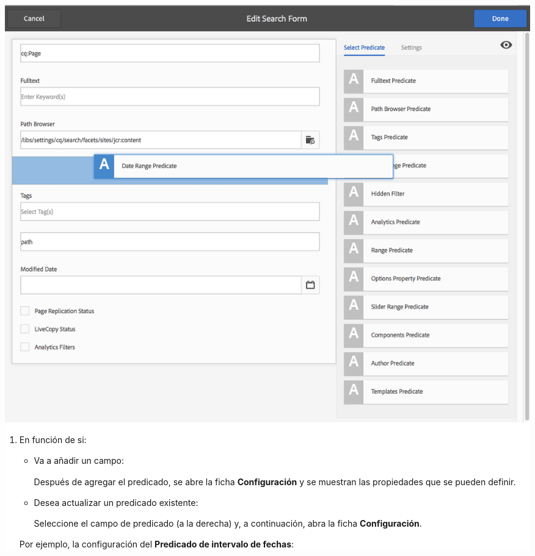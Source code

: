    ![Editando un formulario de búsqueda](assets/chlimage_1-375.png)

1. En función de si:

   * Va a añadir un campo:

     Después de agregar el predicado, se abre la ficha **Configuración** y se muestran las propiedades que se pueden definir.

   * Desea actualizar un predicado existente:

     Seleccione el campo de predicado (a la derecha) y, a continuación, abra la ficha **Configuración**.

   Por ejemplo, la configuración del **Predicado de intervalo de fechas**:
